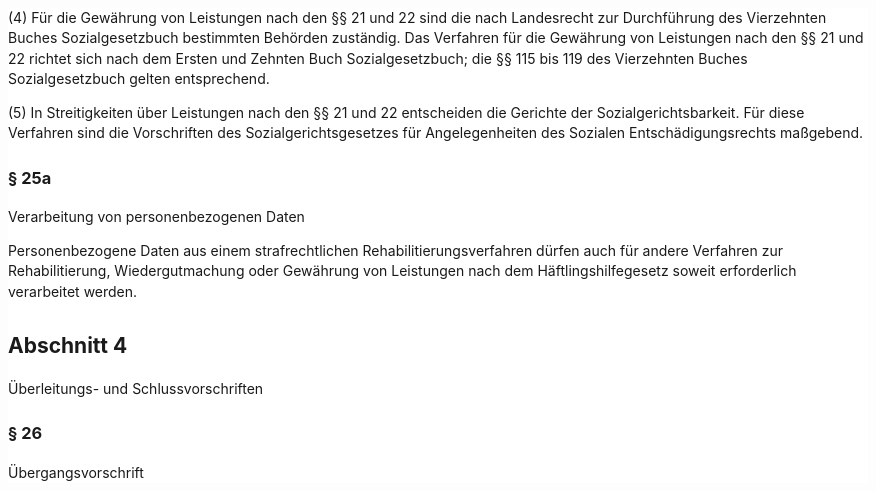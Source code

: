 <div class="jurAbsatz">

(4) Für die Gewährung von Leistungen nach den §§ 21 und 22 sind die nach
Landesrecht zur Durchführung des Vierzehnten Buches Sozialgesetzbuch
bestimmten Behörden zuständig. Das Verfahren für die Gewährung von
Leistungen nach den §§ 21 und 22 richtet sich nach dem Ersten und
Zehnten Buch Sozialgesetzbuch; die §§ 115 bis 119 des Vierzehnten Buches
Sozialgesetzbuch gelten entsprechend.

</div>

<div class="jurAbsatz">

(5) In Streitigkeiten über Leistungen nach den §§ 21 und 22 entscheiden
die Gerichte der Sozialgerichtsbarkeit. Für diese Verfahren sind die
Vorschriften des Sozialgerichtsgesetzes für Angelegenheiten des Sozialen
Entschädigungsrechts maßgebend.

</div>

</div>

</div>

</div>

<span id="BJNR118140992BJNE003203116.html"></span>

### § 25a  
Verarbeitung von personenbezogenen Daten

<div>

<div class="jnhtml">

<div>

<div class="jurAbsatz">

Personenbezogene Daten aus einem strafrechtlichen
Rehabilitierungsverfahren dürfen auch für andere Verfahren zur
Rehabilitierung, Wiedergutmachung oder Gewährung von Leistungen nach dem
Häftlingshilfegesetz soweit erforderlich verarbeitet werden.

</div>

</div>

</div>

</div>

<span id="BJNR118140992BJNG002902320.html"></span>

## Abschnitt 4  
Überleitungs- und Schlussvorschriften

<span id="BJNR118140992BJNE003002320.html"></span>

### § 26  
Übergangsvorschrift
